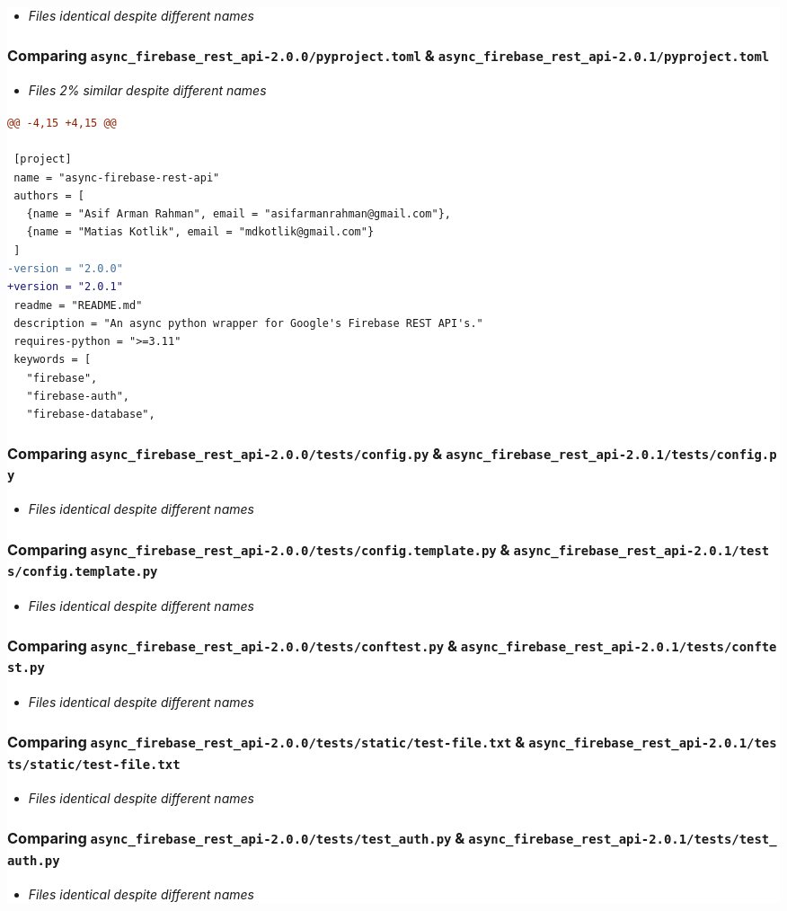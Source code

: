  * *Files identical despite different names*

### Comparing `async_firebase_rest_api-2.0.0/pyproject.toml` & `async_firebase_rest_api-2.0.1/pyproject.toml`

 * *Files 2% similar despite different names*

```diff
@@ -4,15 +4,15 @@
 
 [project]
 name = "async-firebase-rest-api"
 authors = [
   {name = "Asif Arman Rahman", email = "asifarmanrahman@gmail.com"},
   {name = "Matias Kotlik", email = "mdkotlik@gmail.com"}
 ]
-version = "2.0.0"
+version = "2.0.1"
 readme = "README.md"
 description = "An async python wrapper for Google's Firebase REST API's."
 requires-python = ">=3.11"
 keywords = [
   "firebase",
   "firebase-auth",
   "firebase-database",
```

### Comparing `async_firebase_rest_api-2.0.0/tests/config.py` & `async_firebase_rest_api-2.0.1/tests/config.py`

 * *Files identical despite different names*

### Comparing `async_firebase_rest_api-2.0.0/tests/config.template.py` & `async_firebase_rest_api-2.0.1/tests/config.template.py`

 * *Files identical despite different names*

### Comparing `async_firebase_rest_api-2.0.0/tests/conftest.py` & `async_firebase_rest_api-2.0.1/tests/conftest.py`

 * *Files identical despite different names*

### Comparing `async_firebase_rest_api-2.0.0/tests/static/test-file.txt` & `async_firebase_rest_api-2.0.1/tests/static/test-file.txt`

 * *Files identical despite different names*

### Comparing `async_firebase_rest_api-2.0.0/tests/test_auth.py` & `async_firebase_rest_api-2.0.1/tests/test_auth.py`

 * *Files identical despite different names*
